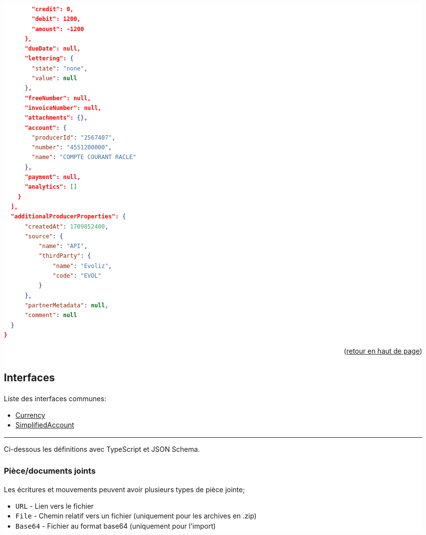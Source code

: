 ```json
        "credit": 0,
        "debit": 1200,
        "amount": -1200
      },
      "dueDate": null,
      "lettering": {
        "state": "none",
        "value": null
      },
      "freeNumber": null,
      "invoiceNumber": null,
      "attachments": {},
      "account": {
        "producerId": "2567407",
        "number": "4551200000",
        "name": "COMPTE COURANT RACLE"
      },
      "payment": null,
      "analytics": []
    }
  ],
  "additionalProducerProperties": {
      "createdAt": 1709852400,
      "source": {
          "name": "API",
          "thirdParty": {
              "name": "Evoliz",
              "code": "EVOL"
          }
      },
      "partnerMetadata": null,
      "comment": null
  }
}
```

<p align="right">(<a href="#readme-top">retour en haut de page</a>)</p>

## Interfaces

Liste des interfaces communes:
- [Currency](./currency.md)
- [SimplifiedAccount](./simplifiedAccount.md)

---

Ci-dessous les définitions avec TypeScript et JSON Schema.

### Pièce/documents joints

Les écritures et mouvements peuvent avoir plusieurs types de pièce jointe;
- <kbd>URL</kbd> - Lien vers le fichier
- <kbd>File</kbd> - Chemin relatif vers un fichier (uniquement pour les archives en .zip)
- <kbd>Base64</kbd> - Fichier au format base64 (uniquement pour l'import)
